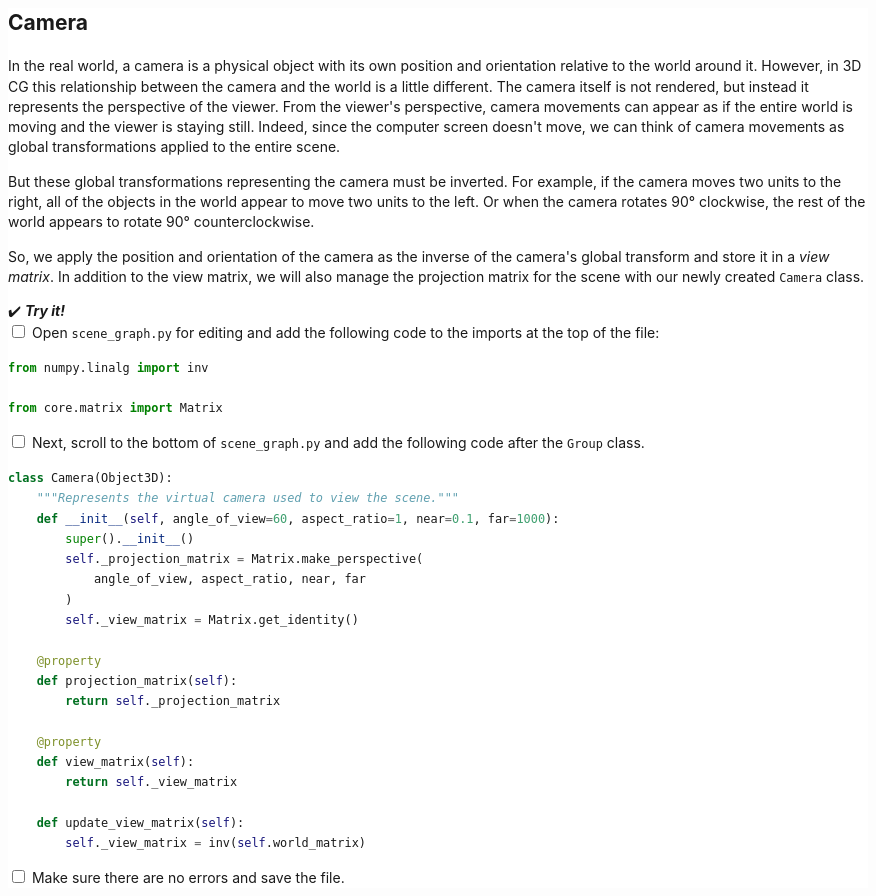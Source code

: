 ## Camera

In the real world, a camera is a physical object with its own position and orientation relative to the world around it. However, in 3D CG this relationship between the camera and the world is a little different. The camera itself is not rendered, but instead it represents the perspective of the viewer. From the viewer's perspective, camera movements can appear as if the entire world is moving and the viewer is staying still. Indeed, since the computer screen doesn't move, we can think of camera movements as global transformations applied to the entire scene. 

But these global transformations representing the camera must be inverted. For example, if the camera moves two units to the right, all of the objects in the world appear to move two units to the left. Or when the camera rotates 90° clockwise, the rest of the world appears to rotate 90° counterclockwise.

So, we apply the position and orientation of the camera as the inverse of the camera's global transform and store it in a *view matrix*. In addition to the view matrix, we will also manage the projection matrix for the scene with our newly created `Camera` class.

:heavy_check_mark: ***Try it!***  
<input type="checkbox" class="checkbox inline"> Open `scene_graph.py` for editing and add the following code to the imports at the top of the file:  

```python
from numpy.linalg import inv

from core.matrix import Matrix
```

<input type="checkbox" class="checkbox inline"> Next, scroll to the bottom of `scene_graph.py` and add the following code after the `Group` class.  

```python
class Camera(Object3D):
    """Represents the virtual camera used to view the scene."""
    def __init__(self, angle_of_view=60, aspect_ratio=1, near=0.1, far=1000):
        super().__init__()
        self._projection_matrix = Matrix.make_perspective(
            angle_of_view, aspect_ratio, near, far
        )
        self._view_matrix = Matrix.get_identity()

    @property
    def projection_matrix(self):
        return self._projection_matrix

    @property
    def view_matrix(self):
        return self._view_matrix

    def update_view_matrix(self):
        self._view_matrix = inv(self.world_matrix)
```
<input type="checkbox" class="checkbox inline"> Make sure there are no errors and save the file.  
